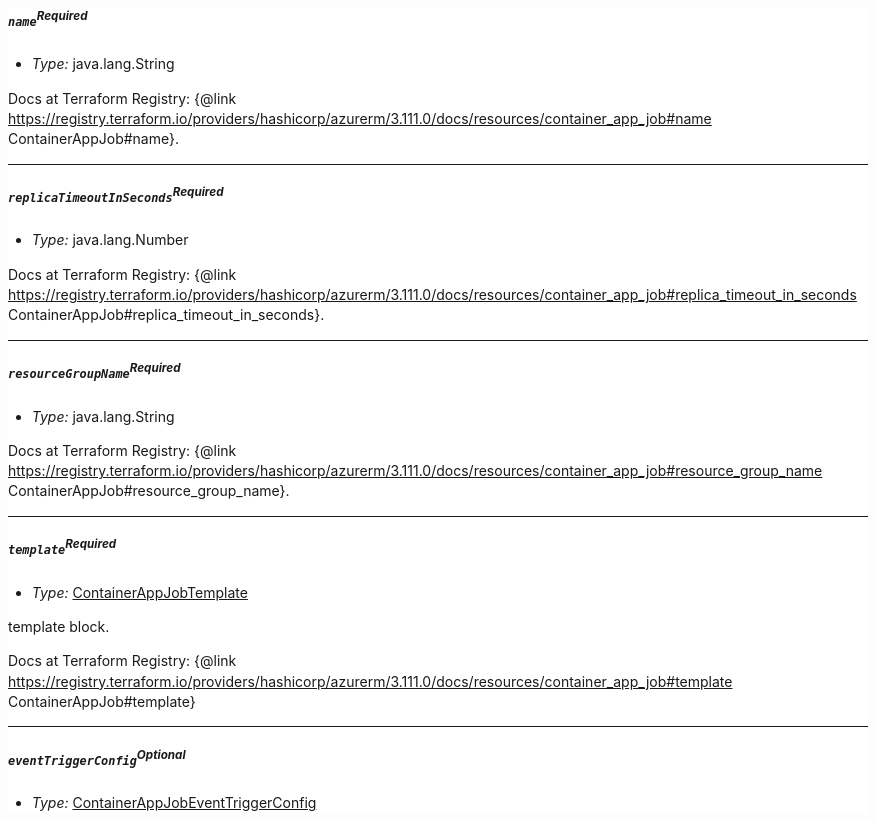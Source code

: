 
##### `name`<sup>Required</sup> <a name="name" id="@cdktf/provider-azurerm.containerAppJob.ContainerAppJob.Initializer.parameter.name"></a>

- *Type:* java.lang.String

Docs at Terraform Registry: {@link https://registry.terraform.io/providers/hashicorp/azurerm/3.111.0/docs/resources/container_app_job#name ContainerAppJob#name}.

---

##### `replicaTimeoutInSeconds`<sup>Required</sup> <a name="replicaTimeoutInSeconds" id="@cdktf/provider-azurerm.containerAppJob.ContainerAppJob.Initializer.parameter.replicaTimeoutInSeconds"></a>

- *Type:* java.lang.Number

Docs at Terraform Registry: {@link https://registry.terraform.io/providers/hashicorp/azurerm/3.111.0/docs/resources/container_app_job#replica_timeout_in_seconds ContainerAppJob#replica_timeout_in_seconds}.

---

##### `resourceGroupName`<sup>Required</sup> <a name="resourceGroupName" id="@cdktf/provider-azurerm.containerAppJob.ContainerAppJob.Initializer.parameter.resourceGroupName"></a>

- *Type:* java.lang.String

Docs at Terraform Registry: {@link https://registry.terraform.io/providers/hashicorp/azurerm/3.111.0/docs/resources/container_app_job#resource_group_name ContainerAppJob#resource_group_name}.

---

##### `template`<sup>Required</sup> <a name="template" id="@cdktf/provider-azurerm.containerAppJob.ContainerAppJob.Initializer.parameter.template"></a>

- *Type:* <a href="#@cdktf/provider-azurerm.containerAppJob.ContainerAppJobTemplate">ContainerAppJobTemplate</a>

template block.

Docs at Terraform Registry: {@link https://registry.terraform.io/providers/hashicorp/azurerm/3.111.0/docs/resources/container_app_job#template ContainerAppJob#template}

---

##### `eventTriggerConfig`<sup>Optional</sup> <a name="eventTriggerConfig" id="@cdktf/provider-azurerm.containerAppJob.ContainerAppJob.Initializer.parameter.eventTriggerConfig"></a>

- *Type:* <a href="#@cdktf/provider-azurerm.containerAppJob.ContainerAppJobEventTriggerConfig">ContainerAppJobEventTriggerConfig</a>
